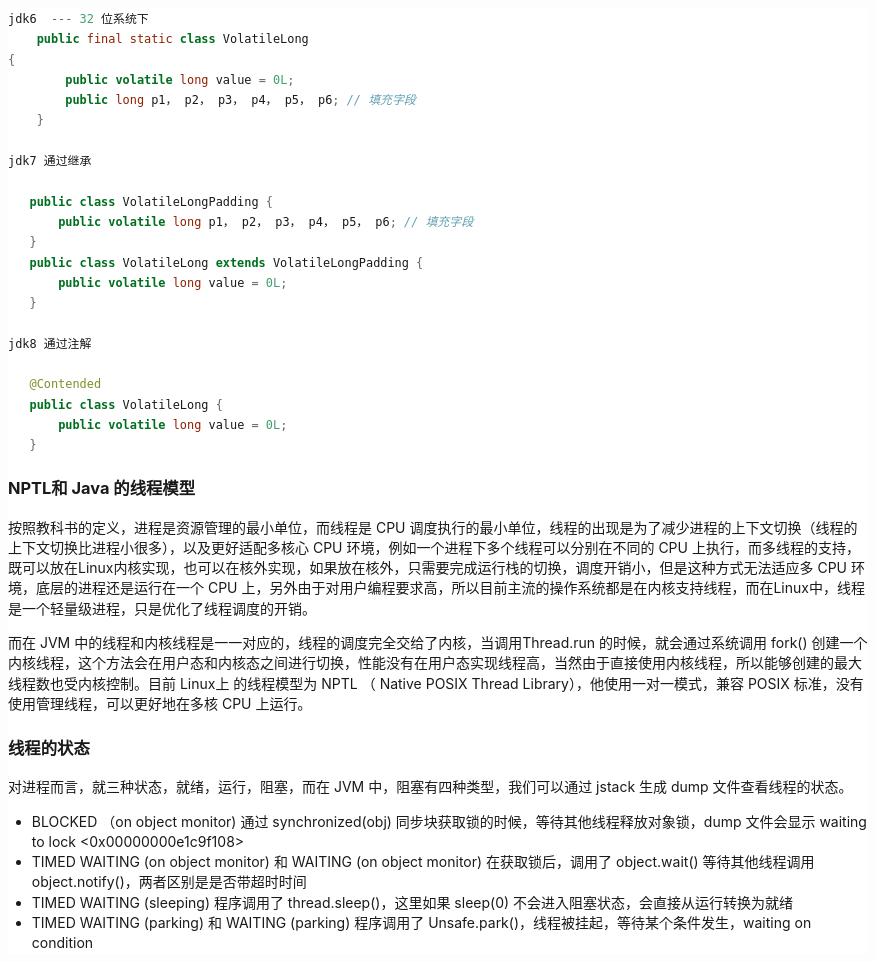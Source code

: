```java
jdk6  --- 32 位系统下
    public final static class VolatileLong
{
        public volatile long value = 0L;
        public long p1， p2， p3， p4， p5， p6; // 填充字段
    }

jdk7 通过继承

   public class VolatileLongPadding {
       public volatile long p1， p2， p3， p4， p5， p6; // 填充字段
   }
   public class VolatileLong extends VolatileLongPadding {
       public volatile long value = 0L;
   }

jdk8 通过注解

   @Contended
   public class VolatileLong {
       public volatile long value = 0L;
   }
```



### NPTL和 Java 的线程模型

 

按照教科书的定义，进程是资源管理的最小单位，而线程是 CPU 调度执行的最小单位，线程的出现是为了减少进程的上下文切换（线程的上下文切换比进程小很多），以及更好适配多核心 CPU 环境，例如一个进程下多个线程可以分别在不同的 CPU 上执行，而多线程的支持，既可以放在Linux内核实现，也可以在核外实现，如果放在核外，只需要完成运行栈的切换，调度开销小，但是这种方式无法适应多 CPU 环境，底层的进程还是运行在一个 CPU 上，另外由于对用户编程要求高，所以目前主流的操作系统都是在内核支持线程，而在Linux中，线程是一个轻量级进程，只是优化了线程调度的开销。



而在 JVM 中的线程和内核线程是一一对应的，线程的调度完全交给了内核，当调用Thread.run 的时候，就会通过系统调用 fork() 创建一个内核线程，这个方法会在用户态和内核态之间进行切换，性能没有在用户态实现线程高，当然由于直接使用内核线程，所以能够创建的最大线程数也受内核控制。目前 Linux上 的线程模型为 NPTL （ Native POSIX Thread Library），他使用一对一模式，兼容 POSIX 标准，没有使用管理线程，可以更好地在多核 CPU 上运行。



### 线程的状态



对进程而言，就三种状态，就绪，运行，阻塞，而在 JVM 中，阻塞有四种类型，我们可以通过 jstack 生成 dump 文件查看线程的状态。



- BLOCKED （on object monitor)  通过 synchronized(obj) 同步块获取锁的时候，等待其他线程释放对象锁，dump 文件会显示 waiting to lock <0x00000000e1c9f108>
- TIMED WAITING (on object monitor) 和 WAITING (on object monitor) 在获取锁后，调用了 object.wait() 等待其他线程调用 object.notify()，两者区别是是否带超时时间
- TIMED WAITING (sleeping) 程序调用了 thread.sleep()，这里如果 sleep(0) 不会进入阻塞状态，会直接从运行转换为就绪
- TIMED WAITING (parking) 和 WAITING (parking) 程序调用了 Unsafe.park()，线程被挂起，等待某个条件发生，waiting on condition
